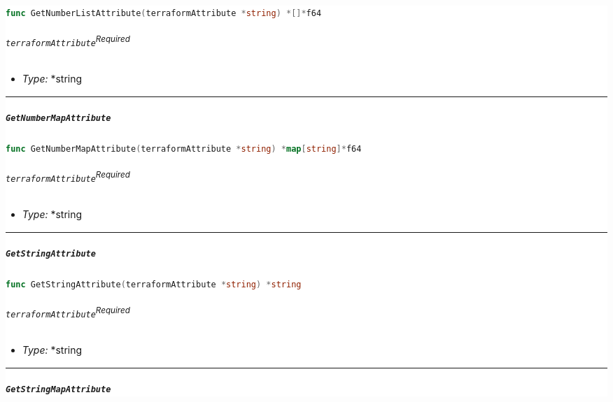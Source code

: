 ```go
func GetNumberListAttribute(terraformAttribute *string) *[]*f64
```

###### `terraformAttribute`<sup>Required</sup> <a name="terraformAttribute" id="@cdktf/provider-azurerm.systemCenterVirtualMachineManagerVirtualMachineTemplate.SystemCenterVirtualMachineManagerVirtualMachineTemplate.getNumberListAttribute.parameter.terraformAttribute"></a>

- *Type:* *string

---

##### `GetNumberMapAttribute` <a name="GetNumberMapAttribute" id="@cdktf/provider-azurerm.systemCenterVirtualMachineManagerVirtualMachineTemplate.SystemCenterVirtualMachineManagerVirtualMachineTemplate.getNumberMapAttribute"></a>

```go
func GetNumberMapAttribute(terraformAttribute *string) *map[string]*f64
```

###### `terraformAttribute`<sup>Required</sup> <a name="terraformAttribute" id="@cdktf/provider-azurerm.systemCenterVirtualMachineManagerVirtualMachineTemplate.SystemCenterVirtualMachineManagerVirtualMachineTemplate.getNumberMapAttribute.parameter.terraformAttribute"></a>

- *Type:* *string

---

##### `GetStringAttribute` <a name="GetStringAttribute" id="@cdktf/provider-azurerm.systemCenterVirtualMachineManagerVirtualMachineTemplate.SystemCenterVirtualMachineManagerVirtualMachineTemplate.getStringAttribute"></a>

```go
func GetStringAttribute(terraformAttribute *string) *string
```

###### `terraformAttribute`<sup>Required</sup> <a name="terraformAttribute" id="@cdktf/provider-azurerm.systemCenterVirtualMachineManagerVirtualMachineTemplate.SystemCenterVirtualMachineManagerVirtualMachineTemplate.getStringAttribute.parameter.terraformAttribute"></a>

- *Type:* *string

---

##### `GetStringMapAttribute` <a name="GetStringMapAttribute" id="@cdktf/provider-azurerm.systemCenterVirtualMachineManagerVirtualMachineTemplate.SystemCenterVirtualMachineManagerVirtualMachineTemplate.getStringMapAttribute"></a>
